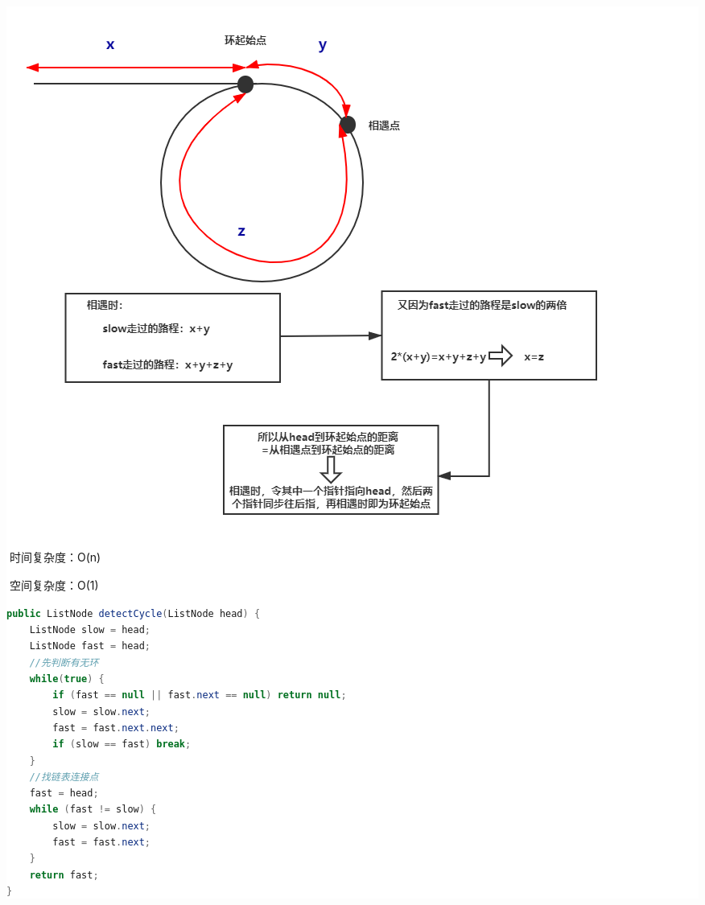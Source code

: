 ![image-20200727164526791](Leetcode.assets/2036dfe7e991f00dfb788a9b84a17bb6fac337e81c09bdf57e683d028a6952bc-未命名文件.png)

​    时间复杂度：O(n)

​    空间复杂度：O(1)

```java
public ListNode detectCycle(ListNode head) {
    ListNode slow = head;
    ListNode fast = head;
    //先判断有无环
    while(true) {
        if (fast == null || fast.next == null) return null;
        slow = slow.next;
        fast = fast.next.next;
        if (slow == fast) break;
    }
    //找链表连接点
    fast = head;
    while (fast != slow) {
        slow = slow.next;
        fast = fast.next;
    }
    return fast;
}
```
